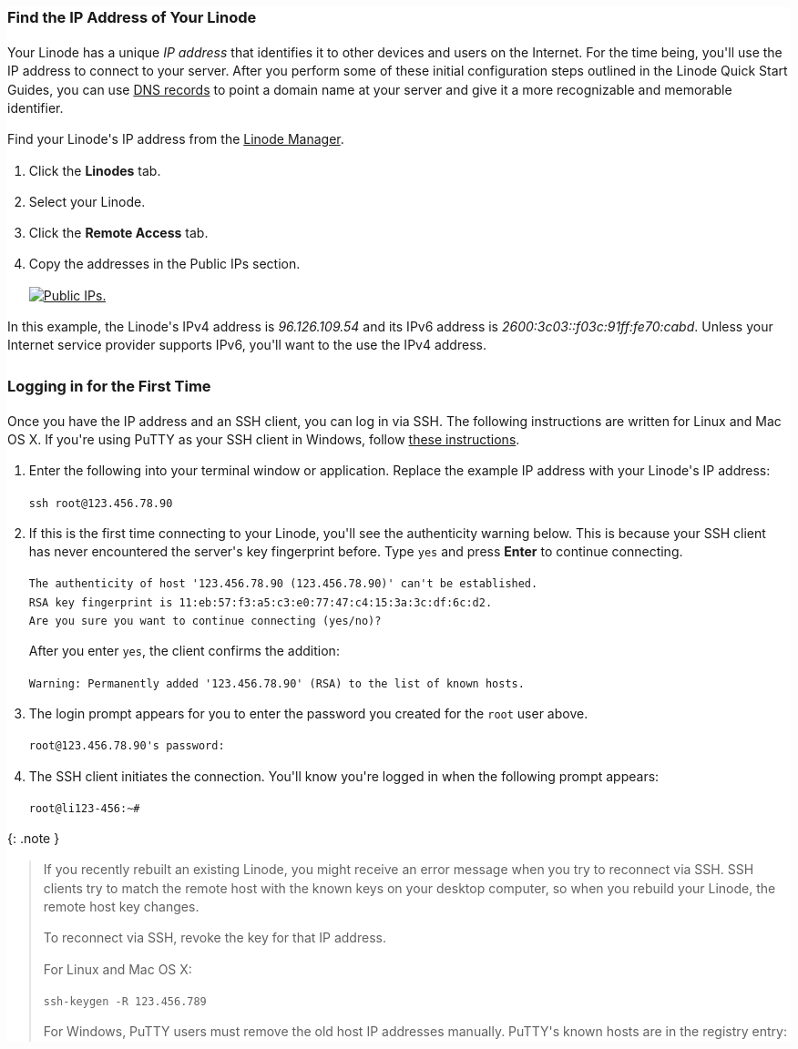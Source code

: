 ### Find the IP Address of Your Linode

Your Linode has a unique *IP address* that identifies it to other devices and users on the Internet. For the time being, you'll use the IP address to connect to your server. After you perform some of these initial configuration steps outlined in the Linode Quick Start Guides, you can use [DNS records](/docs/hosting-website#sph_adding-dns-records) to point a domain name at your server and give it a more recognizable and memorable identifier.

Find your Linode's IP address from the [Linode Manager](https://manager.linode.com).

1.  Click the **Linodes** tab.
2.  Select your Linode.
3.  Click the **Remote Access** tab.
4.  Copy the addresses in the Public IPs section.

    [![Public IPs.](/docs/assets/1711-remote_access_ips_small.png)](/docs/assets/1710-remote_access_ips.png)

In this example, the Linode's IPv4 address is *96.126.109.54* and its IPv6 address is *2600:3c03::f03c:91ff:fe70:cabd*. Unless your Internet service provider supports IPv6, you'll want to the use the IPv4 address.

### Logging in for the First Time

Once you have the IP address and an SSH client, you can log in via SSH. The following instructions are written for Linux and Mac OS X. If you're using PuTTY as your SSH client in Windows, follow [these instructions](/docs/networking/using-putty).

1.  Enter the following into your terminal window or application. Replace the example IP address with your Linode's IP address:

        ssh root@123.456.78.90

2.  If this is the first time connecting to your Linode, you'll see the authenticity warning below. This is because your SSH client has never encountered the server's key fingerprint before. Type `yes` and press **Enter** to continue connecting.

        The authenticity of host '123.456.78.90 (123.456.78.90)' can't be established.
        RSA key fingerprint is 11:eb:57:f3:a5:c3:e0:77:47:c4:15:3a:3c:df:6c:d2.
        Are you sure you want to continue connecting (yes/no)?

    After you enter `yes`, the client confirms the addition:

        Warning: Permanently added '123.456.78.90' (RSA) to the list of known hosts.

3.  The login prompt appears for you to enter the password you created for the `root` user above.

        root@123.456.78.90's password:

4.  The SSH client initiates the connection. You'll know you're logged in when the following prompt appears:

        root@li123-456:~#

 {: .note }
>
> If you recently rebuilt an existing Linode, you might receive an error message when you try to
> reconnect via SSH. SSH clients try to match the remote host with the known keys on your desktop computer, so when you rebuild your Linode, the remote host key changes.
>
>To reconnect via SSH, revoke the key for that IP address.
>
>For Linux and Mac OS X:
>
> ~~~
> ssh-keygen -R 123.456.789
> ~~~
>
> For Windows, PuTTY users must remove the old host IP addresses manually. PuTTY's known hosts are in the registry entry: